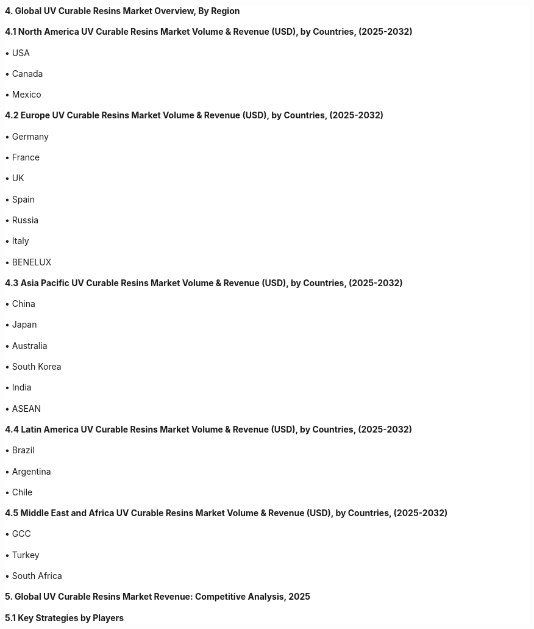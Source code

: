 <strong>4. Global UV Curable Resins Market Overview, By Region</strong>

<strong>4.1 North America UV Curable Resins Market Volume &amp; Revenue (USD), by Countries, (2025-2032)</strong>

• USA

• Canada

• Mexico

<strong>4.2 Europe UV Curable Resins Market Volume &amp; Revenue (USD), by Countries, (2025-2032)</strong>

• Germany

• France

• UK

• Spain

• Russia

• Italy

• BENELUX

<strong>4.3 Asia Pacific UV Curable Resins Market Volume &amp; Revenue (USD), by Countries, (2025-2032)</strong>

• China

• Japan

• Australia

• South Korea

• India

• ASEAN

<strong>4.4 Latin America UV Curable Resins Market Volume &amp; Revenue (USD), by Countries, (2025-2032)</strong>

• Brazil

• Argentina

• Chile

<strong>4.5 Middle East and Africa UV Curable Resins Market Volume &amp; Revenue (USD), by Countries, (2025-2032)</strong>

• GCC

• Turkey

• South Africa

<strong>5. Global UV Curable Resins Market Revenue: Competitive Analysis, 2025</strong>

<strong>5.1 Key Strategies by Players</strong>
